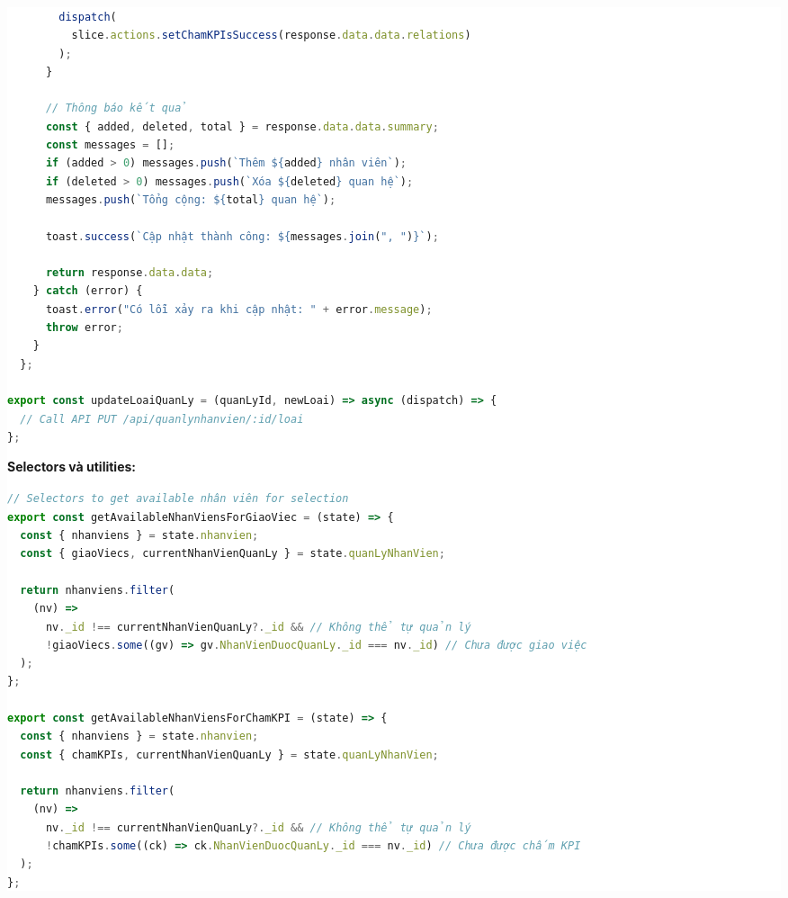 ```javascript
        dispatch(
          slice.actions.setChamKPIsSuccess(response.data.data.relations)
        );
      }

      // Thông báo kết quả
      const { added, deleted, total } = response.data.data.summary;
      const messages = [];
      if (added > 0) messages.push(`Thêm ${added} nhân viên`);
      if (deleted > 0) messages.push(`Xóa ${deleted} quan hệ`);
      messages.push(`Tổng cộng: ${total} quan hệ`);

      toast.success(`Cập nhật thành công: ${messages.join(", ")}`);

      return response.data.data;
    } catch (error) {
      toast.error("Có lỗi xảy ra khi cập nhật: " + error.message);
      throw error;
    }
  };

export const updateLoaiQuanLy = (quanLyId, newLoai) => async (dispatch) => {
  // Call API PUT /api/quanlynhanvien/:id/loai
};
```

**Selectors và utilities:**

```javascript
// Selectors to get available nhân viên for selection
export const getAvailableNhanViensForGiaoViec = (state) => {
  const { nhanviens } = state.nhanvien;
  const { giaoViecs, currentNhanVienQuanLy } = state.quanLyNhanVien;

  return nhanviens.filter(
    (nv) =>
      nv._id !== currentNhanVienQuanLy?._id && // Không thể tự quản lý
      !giaoViecs.some((gv) => gv.NhanVienDuocQuanLy._id === nv._id) // Chưa được giao việc
  );
};

export const getAvailableNhanViensForChamKPI = (state) => {
  const { nhanviens } = state.nhanvien;
  const { chamKPIs, currentNhanVienQuanLy } = state.quanLyNhanVien;

  return nhanviens.filter(
    (nv) =>
      nv._id !== currentNhanVienQuanLy?._id && // Không thể tự quản lý
      !chamKPIs.some((ck) => ck.NhanVienDuocQuanLy._id === nv._id) // Chưa được chấm KPI
  );
};
```
